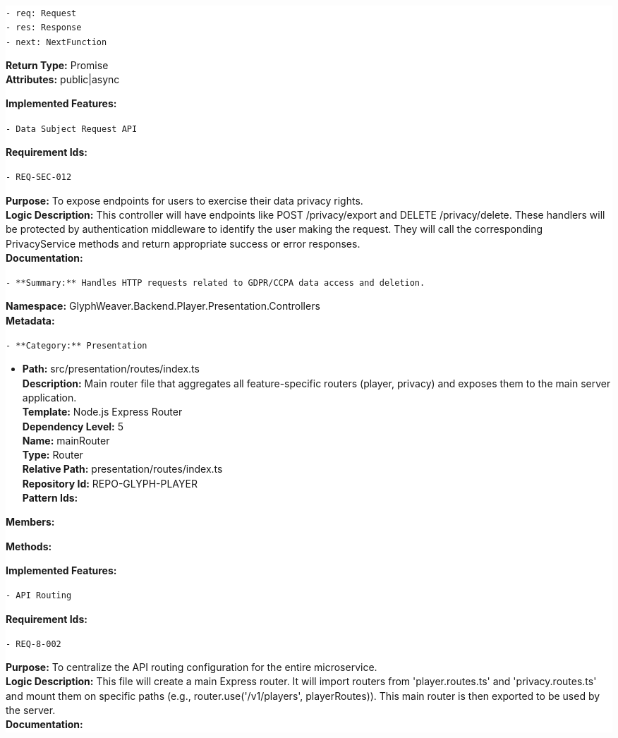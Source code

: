     - req: Request
    - res: Response
    - next: NextFunction
    
**Return Type:** Promise<void>  
**Attributes:** public|async  
    
**Implemented Features:**
    
    - Data Subject Request API
    
**Requirement Ids:**
    
    - REQ-SEC-012
    
**Purpose:** To expose endpoints for users to exercise their data privacy rights.  
**Logic Description:** This controller will have endpoints like POST /privacy/export and DELETE /privacy/delete. These handlers will be protected by authentication middleware to identify the user making the request. They will call the corresponding PrivacyService methods and return appropriate success or error responses.  
**Documentation:**
    
    - **Summary:** Handles HTTP requests related to GDPR/CCPA data access and deletion.
    
**Namespace:** GlyphWeaver.Backend.Player.Presentation.Controllers  
**Metadata:**
    
    - **Category:** Presentation
    
- **Path:** src/presentation/routes/index.ts  
**Description:** Main router file that aggregates all feature-specific routers (player, privacy) and exposes them to the main server application.  
**Template:** Node.js Express Router  
**Dependency Level:** 5  
**Name:** mainRouter  
**Type:** Router  
**Relative Path:** presentation/routes/index.ts  
**Repository Id:** REPO-GLYPH-PLAYER  
**Pattern Ids:**
    
    
**Members:**
    
    
**Methods:**
    
    
**Implemented Features:**
    
    - API Routing
    
**Requirement Ids:**
    
    - REQ-8-002
    
**Purpose:** To centralize the API routing configuration for the entire microservice.  
**Logic Description:** This file will create a main Express router. It will import routers from 'player.routes.ts' and 'privacy.routes.ts' and mount them on specific paths (e.g., router.use('/v1/players', playerRoutes)). This main router is then exported to be used by the server.  
**Documentation:**
    